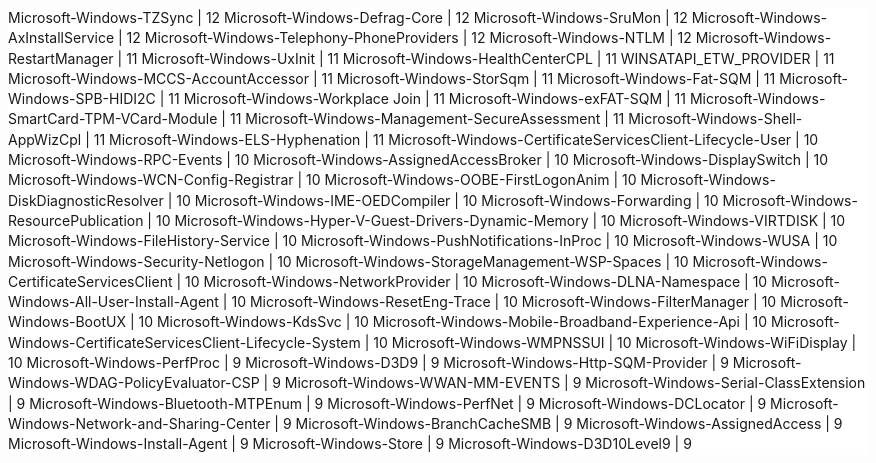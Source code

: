 Microsoft-Windows-TZSync                                                    |  12
Microsoft-Windows-Defrag-Core                                               |  12
Microsoft-Windows-SruMon                                                    |  12
Microsoft-Windows-AxInstallService                                          |  12
Microsoft-Windows-Telephony-PhoneProviders                                  |  12
Microsoft-Windows-NTLM                                                      |  12
Microsoft-Windows-RestartManager                                            |  11
Microsoft-Windows-UxInit                                                    |  11
Microsoft-Windows-HealthCenterCPL                                           |  11
WINSATAPI_ETW_PROVIDER                                                      |  11
Microsoft-Windows-MCCS-AccountAccessor                                      |  11
Microsoft-Windows-StorSqm                                                   |  11
Microsoft-Windows-Fat-SQM                                                   |  11
Microsoft-Windows-SPB-HIDI2C                                                |  11
Microsoft-Windows-Workplace Join                                            |  11
Microsoft-Windows-exFAT-SQM                                                 |  11
Microsoft-Windows-SmartCard-TPM-VCard-Module                                |  11
Microsoft-Windows-Management-SecureAssessment                               |  11
Microsoft-Windows-Shell-AppWizCpl                                           |  11
Microsoft-Windows-ELS-Hyphenation                                           |  11
Microsoft-Windows-CertificateServicesClient-Lifecycle-User                  |  10
Microsoft-Windows-RPC-Events                                                |  10
Microsoft-Windows-AssignedAccessBroker                                      |  10
Microsoft-Windows-DisplaySwitch                                             |  10
Microsoft-Windows-WCN-Config-Registrar                                      |  10
Microsoft-Windows-OOBE-FirstLogonAnim                                       |  10
Microsoft-Windows-DiskDiagnosticResolver                                    |  10
Microsoft-Windows-IME-OEDCompiler                                           |  10
Microsoft-Windows-Forwarding                                                |  10
Microsoft-Windows-ResourcePublication                                       |  10
Microsoft-Windows-Hyper-V-Guest-Drivers-Dynamic-Memory                      |  10
Microsoft-Windows-VIRTDISK                                                  |  10
Microsoft-Windows-FileHistory-Service                                       |  10
Microsoft-Windows-PushNotifications-InProc                                  |  10
Microsoft-Windows-WUSA                                                      |  10
Microsoft-Windows-Security-Netlogon                                         |  10
Microsoft-Windows-StorageManagement-WSP-Spaces                              |  10
Microsoft-Windows-CertificateServicesClient                                 |  10
Microsoft-Windows-NetworkProvider                                           |  10
Microsoft-Windows-DLNA-Namespace                                            |  10
Microsoft-Windows-All-User-Install-Agent                                    |  10
Microsoft-Windows-ResetEng-Trace                                            |  10
Microsoft-Windows-FilterManager                                             |  10
Microsoft-Windows-BootUX                                                    |  10
Microsoft-Windows-KdsSvc                                                    |  10
Microsoft-Windows-Mobile-Broadband-Experience-Api                           |  10
Microsoft-Windows-CertificateServicesClient-Lifecycle-System                |  10
Microsoft-Windows-WMPNSSUI                                                  |  10
Microsoft-Windows-WiFiDisplay                                               |  10
Microsoft-Windows-PerfProc                                                  |  9
Microsoft-Windows-D3D9                                                      |  9
Microsoft-Windows-Http-SQM-Provider                                         |  9
Microsoft-Windows-WDAG-PolicyEvaluator-CSP                                  |  9
Microsoft-Windows-WWAN-MM-EVENTS                                            |  9
Microsoft-Windows-Serial-ClassExtension                                     |  9
Microsoft-Windows-Bluetooth-MTPEnum                                         |  9
Microsoft-Windows-PerfNet                                                   |  9
Microsoft-Windows-DCLocator                                                 |  9
Microsoft-Windows-Network-and-Sharing-Center                                |  9
Microsoft-Windows-BranchCacheSMB                                            |  9
Microsoft-Windows-AssignedAccess                                            |  9
Microsoft-Windows-Install-Agent                                             |  9
Microsoft-Windows-Store                                                     |  9
Microsoft-Windows-D3D10Level9                                               |  9